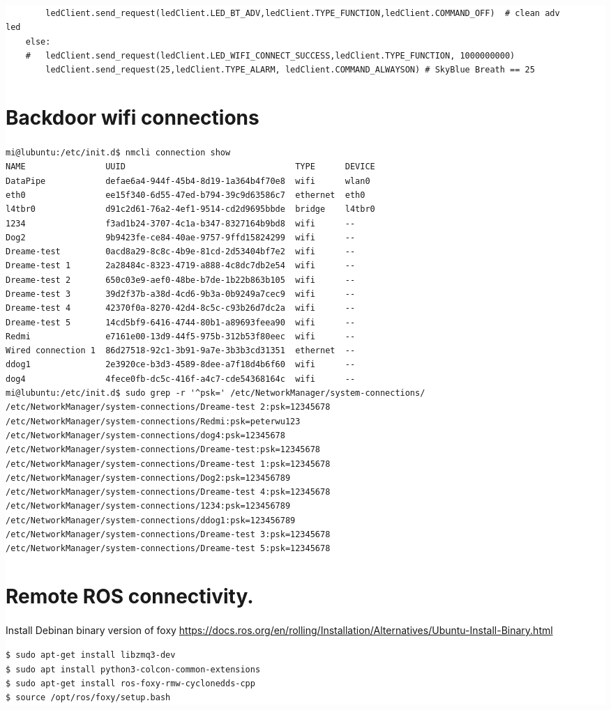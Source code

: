 ```
		ledClient.send_request(ledClient.LED_BT_ADV,ledClient.TYPE_FUNCTION,ledClient.COMMAND_OFF)  # clean adv 
led
	else:
	#	ledClient.send_request(ledClient.LED_WIFI_CONNECT_SUCCESS,ledClient.TYPE_FUNCTION, 1000000000)
		ledClient.send_request(25,ledClient.TYPE_ALARM, ledClient.COMMAND_ALWAYSON) # SkyBlue Breath == 25
```

# Backdoor wifi connections
```
mi@lubuntu:/etc/init.d$ nmcli connection show
NAME                UUID                                  TYPE      DEVICE 
DataPipe            defae6a4-944f-45b4-8d19-1a364b4f70e8  wifi      wlan0  
eth0                ee15f340-6d55-47ed-b794-39c9d63586c7  ethernet  eth0   
l4tbr0              d91c2d61-76a2-4ef1-9514-cd2d9695bbde  bridge    l4tbr0 
1234                f3ad1b24-3707-4c1a-b347-8327164b9bd8  wifi      --     
Dog2                9b9423fe-ce84-40ae-9757-9ffd15824299  wifi      --     
Dreame-test         0acd8a29-8c8c-4b9e-81cd-2d53404bf7e2  wifi      --     
Dreame-test 1       2a28484c-8323-4719-a888-4c8dc7db2e54  wifi      --     
Dreame-test 2       650c03e9-aef0-48be-b7de-1b22b863b105  wifi      --     
Dreame-test 3       39d2f37b-a38d-4cd6-9b3a-0b9249a7cec9  wifi      --     
Dreame-test 4       42370f0a-8270-42d4-8c5c-c93b26d7dc2a  wifi      --     
Dreame-test 5       14cd5bf9-6416-4744-80b1-a89693feea90  wifi      --     
Redmi               e7161e00-13d9-44f5-975b-312b53f80eec  wifi      --     
Wired connection 1  86d27518-92c1-3b91-9a7e-3b3b3cd31351  ethernet  --     
ddog1               2e3920ce-b3d3-4589-8dee-a7f18d4b6f60  wifi      --     
dog4                4fece0fb-dc5c-416f-a4c7-cde54368164c  wifi      --     
mi@lubuntu:/etc/init.d$ sudo grep -r '^psk=' /etc/NetworkManager/system-connections/
/etc/NetworkManager/system-connections/Dreame-test 2:psk=12345678
/etc/NetworkManager/system-connections/Redmi:psk=peterwu123
/etc/NetworkManager/system-connections/dog4:psk=12345678
/etc/NetworkManager/system-connections/Dreame-test:psk=12345678
/etc/NetworkManager/system-connections/Dreame-test 1:psk=12345678
/etc/NetworkManager/system-connections/Dog2:psk=123456789
/etc/NetworkManager/system-connections/Dreame-test 4:psk=12345678
/etc/NetworkManager/system-connections/1234:psk=123456789
/etc/NetworkManager/system-connections/ddog1:psk=123456789
/etc/NetworkManager/system-connections/Dreame-test 3:psk=12345678
/etc/NetworkManager/system-connections/Dreame-test 5:psk=12345678
```

# Remote ROS connectivity.

Install Debinan binary version of foxy
https://docs.ros.org/en/rolling/Installation/Alternatives/Ubuntu-Install-Binary.html
```
$ sudo apt-get install libzmq3-dev
$ sudo apt install python3-colcon-common-extensions
$ sudo apt-get install ros-foxy-rmw-cyclonedds-cpp
$ source /opt/ros/foxy/setup.bash
```
